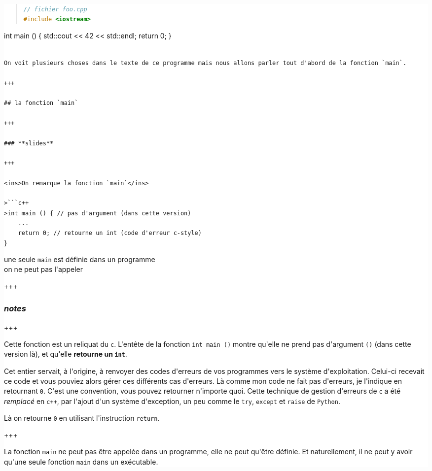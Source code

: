 >```c++
>// fichier foo.cpp
>#include <iostream>
int main () {
    std::cout << 42 << std::endl;
   return 0;
}
```

On voit plusieurs choses dans le texte de ce programme mais nous allons parler tout d'abord de la fonction `main`.

+++

## la fonction `main`

+++

### **slides**

+++

<ins>On remarque la fonction `main`</ins>

>```c++
>int main () { // pas d'argument (dans cette version)
    ...
    return 0; // retourne un int (code d'erreur c-style)
}
```

une seule `main` est définie dans un programme  
on ne peut pas l'appeler

+++

### *notes*

+++

Cette fonction est un reliquat du `c`. L'entête de la fonction `int main ()` montre qu'elle ne prend pas d'argument `()` (dans cette version là), et qu'elle **retourne un `int`**.

Cet entier servait, à l'origine, à renvoyer des codes d'erreurs de vos programmes vers le système d'exploitation. Celui-ci recevait ce code et vous pouviez alors gérer ces différents cas d'erreurs. Là comme mon code ne fait pas d'erreurs, je l'indique en retournant `0`. C'est une convention, vous pouvez retourner n'importe quoi. Cette technique de gestion d'erreurs de `c` a été *remplacé* en `c++`, par l'ajout d'un système d'exception, un peu comme le `try`, `except` et `raise` de `Python`.

Là on retourne `0` en utilisant l'instruction `return`.

+++

La fonction `main` ne peut pas être appelée dans un programme, elle ne peut qu'être définie. Et naturellement, il ne peut y avoir qu'une seule fonction `main` dans un exécutable.
